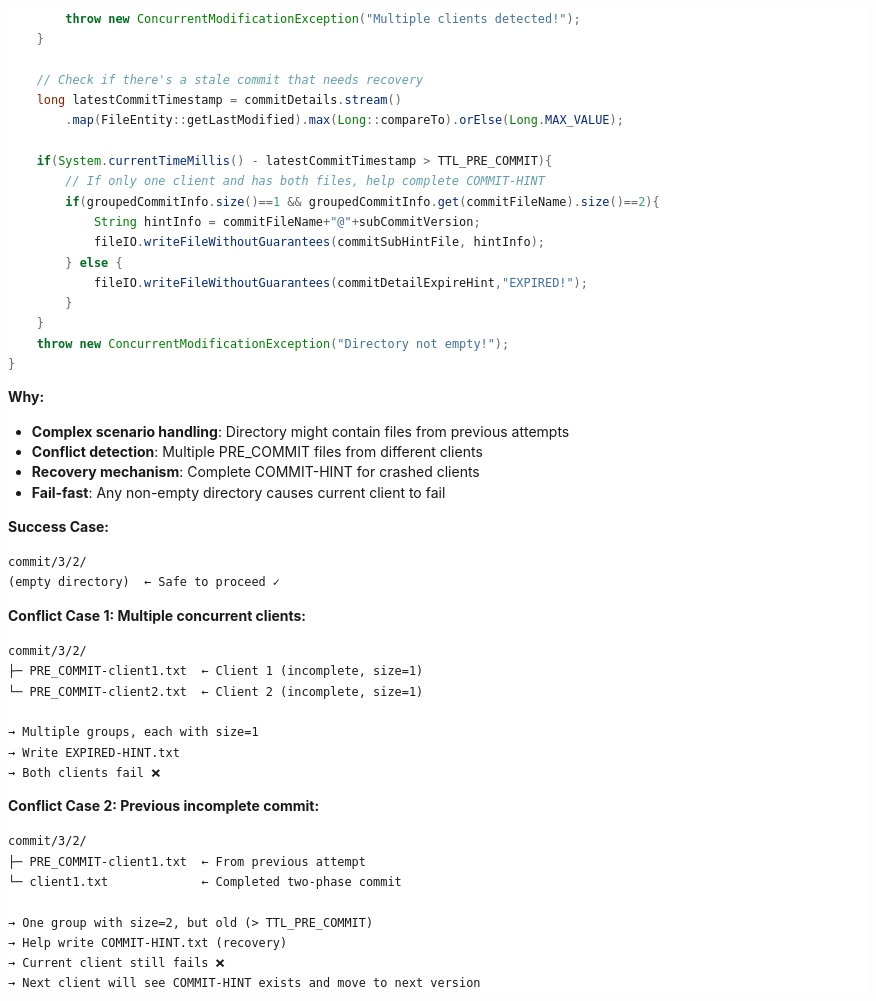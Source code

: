 ```java
        throw new ConcurrentModificationException("Multiple clients detected!");
    }

    // Check if there's a stale commit that needs recovery
    long latestCommitTimestamp = commitDetails.stream()
        .map(FileEntity::getLastModified).max(Long::compareTo).orElse(Long.MAX_VALUE);

    if(System.currentTimeMillis() - latestCommitTimestamp > TTL_PRE_COMMIT){
        // If only one client and has both files, help complete COMMIT-HINT
        if(groupedCommitInfo.size()==1 && groupedCommitInfo.get(commitFileName).size()==2){
            String hintInfo = commitFileName+"@"+subCommitVersion;
            fileIO.writeFileWithoutGuarantees(commitSubHintFile, hintInfo);
        } else {
            fileIO.writeFileWithoutGuarantees(commitDetailExpireHint,"EXPIRED!");
        }
    }
    throw new ConcurrentModificationException("Directory not empty!");
}
```

**Why:**
- **Complex scenario handling**: Directory might contain files from previous attempts
- **Conflict detection**: Multiple PRE_COMMIT files from different clients
- **Recovery mechanism**: Complete COMMIT-HINT for crashed clients
- **Fail-fast**: Any non-empty directory causes current client to fail

**Success Case:**
```
commit/3/2/
(empty directory)  ← Safe to proceed ✓
```

**Conflict Case 1: Multiple concurrent clients:**
```
commit/3/2/
├─ PRE_COMMIT-client1.txt  ← Client 1 (incomplete, size=1)
└─ PRE_COMMIT-client2.txt  ← Client 2 (incomplete, size=1)

→ Multiple groups, each with size=1
→ Write EXPIRED-HINT.txt
→ Both clients fail ❌
```

**Conflict Case 2: Previous incomplete commit:**
```
commit/3/2/
├─ PRE_COMMIT-client1.txt  ← From previous attempt
└─ client1.txt             ← Completed two-phase commit

→ One group with size=2, but old (> TTL_PRE_COMMIT)
→ Help write COMMIT-HINT.txt (recovery)
→ Current client still fails ❌
→ Next client will see COMMIT-HINT exists and move to next version
```
